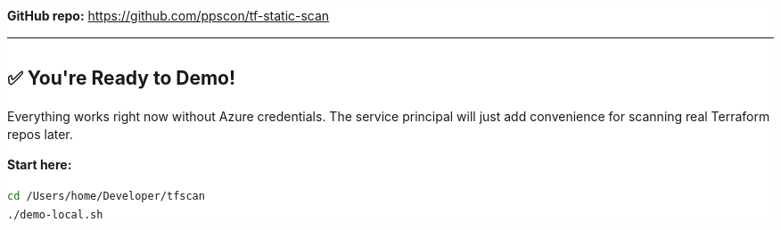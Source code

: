 **GitHub repo:**
https://github.com/ppscon/tf-static-scan

---

## ✅ You're Ready to Demo!

Everything works right now without Azure credentials. The service principal will just add convenience for scanning real Terraform repos later.

**Start here:**
```bash
cd /Users/home/Developer/tfscan
./demo-local.sh
```
